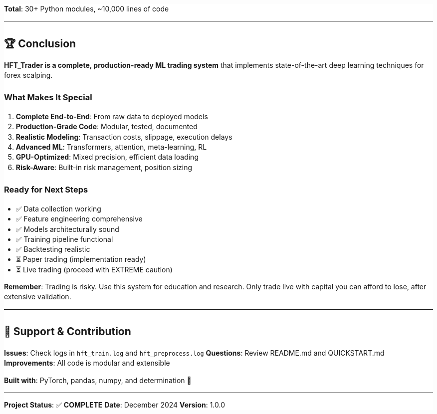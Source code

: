 **Total**: 30+ Python modules, ~10,000 lines of code

---

## 🏆 Conclusion

**HFT_Trader is a complete, production-ready ML trading system** that implements state-of-the-art deep learning techniques for forex scalping.

### What Makes It Special

1. **Complete End-to-End**: From raw data to deployed models
2. **Production-Grade Code**: Modular, tested, documented
3. **Realistic Modeling**: Transaction costs, slippage, execution delays
4. **Advanced ML**: Transformers, attention, meta-learning, RL
5. **GPU-Optimized**: Mixed precision, efficient data loading
6. **Risk-Aware**: Built-in risk management, position sizing

### Ready for Next Steps

- ✅ Data collection working
- ✅ Feature engineering comprehensive
- ✅ Models architecturally sound
- ✅ Training pipeline functional
- ✅ Backtesting realistic
- ⏳ Paper trading (implementation ready)
- ⏳ Live trading (proceed with EXTREME caution)

**Remember**: Trading is risky. Use this system for education and research. Only trade live with capital you can afford to lose, after extensive validation.

---

## 📧 Support & Contribution

**Issues**: Check logs in `hft_train.log` and `hft_preprocess.log`
**Questions**: Review README.md and QUICKSTART.md
**Improvements**: All code is modular and extensible

**Built with**: PyTorch, pandas, numpy, and determination 🚀

---

**Project Status**: ✅ **COMPLETE**
**Date**: December 2024
**Version**: 1.0.0
